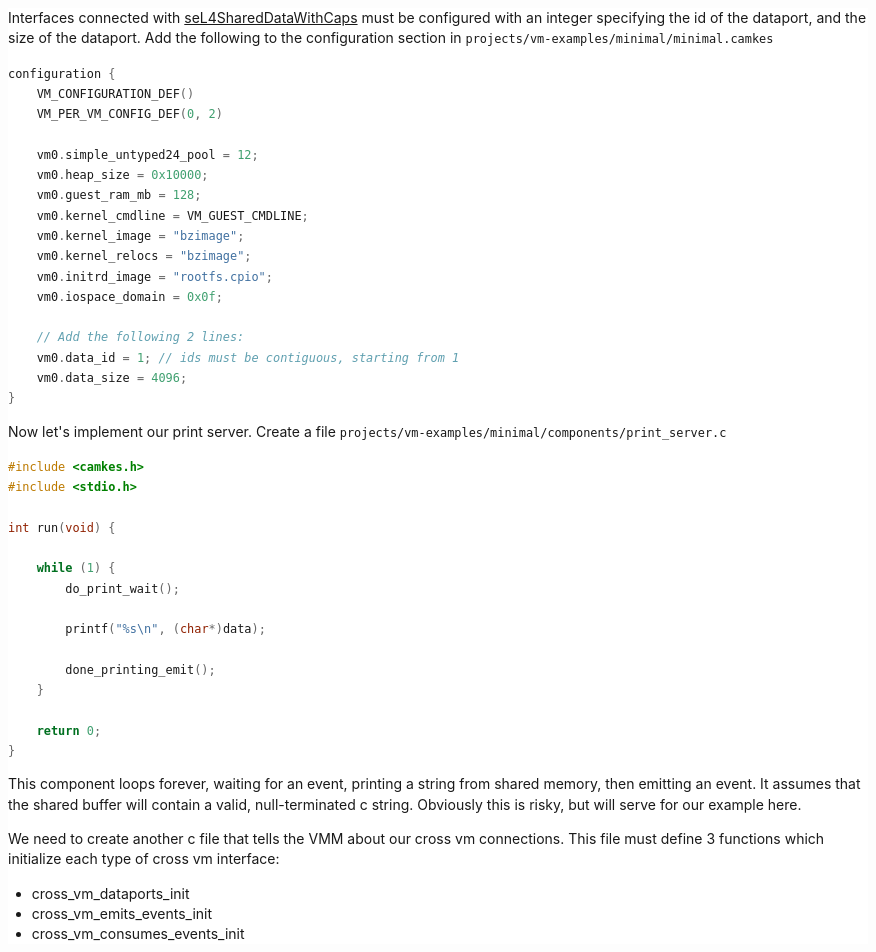 Interfaces connected with [seL4SharedDataWithCaps](/seL4SharedDataWithCaps) must be
configured with an integer specifying the id of the dataport, and the
size of the dataport. Add the following to the configuration section in
`projects/vm-examples/minimal/minimal.camkes`
```c
configuration {
    VM_CONFIGURATION_DEF()
    VM_PER_VM_CONFIG_DEF(0, 2)

    vm0.simple_untyped24_pool = 12;
    vm0.heap_size = 0x10000;
    vm0.guest_ram_mb = 128;
    vm0.kernel_cmdline = VM_GUEST_CMDLINE;
    vm0.kernel_image = "bzimage";
    vm0.kernel_relocs = "bzimage";
    vm0.initrd_image = "rootfs.cpio";
    vm0.iospace_domain = 0x0f;

    // Add the following 2 lines:
    vm0.data_id = 1; // ids must be contiguous, starting from 1
    vm0.data_size = 4096;
}
```

Now let's implement our print server. Create a file
`projects/vm-examples/minimal/components/print_server.c`
```c
#include <camkes.h>
#include <stdio.h>

int run(void) {

    while (1) {
        do_print_wait();

        printf("%s\n", (char*)data);

        done_printing_emit();
    }

    return 0;
}
```

This component loops forever, waiting for an event, printing a string
from shared memory, then emitting an event. It assumes that the shared
buffer will contain a valid, null-terminated c string. Obviously this is
risky, but will serve for our example here.

We need to create another c file that tells the VMM about our cross vm connections. This file must define 3 functions which initialize each type of cross vm interface:

- cross_vm_dataports_init
- cross_vm_emits_events_init
- cross_vm_consumes_events_init
